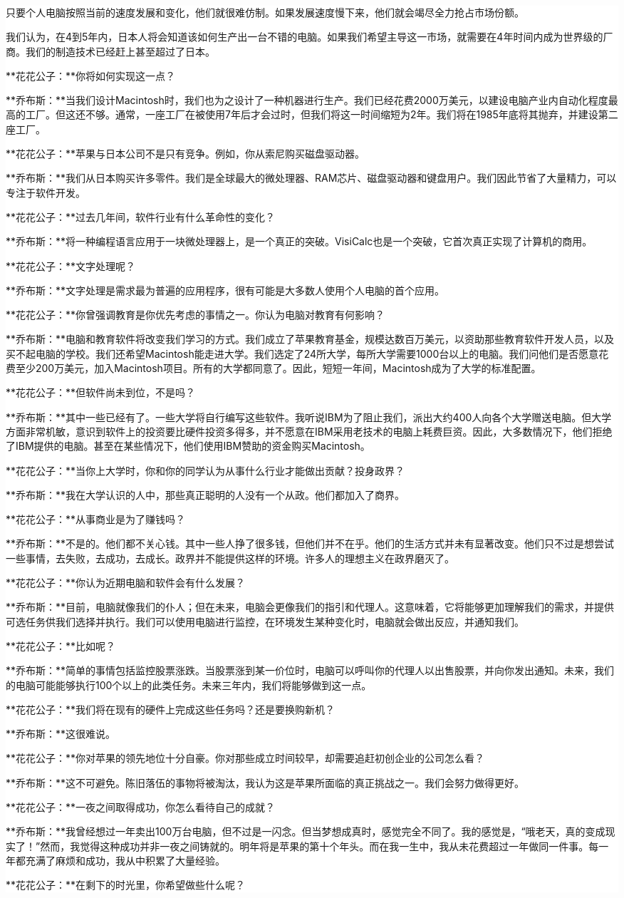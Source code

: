 只要个人电脑按照当前的速度发展和变化，他们就很难仿制。如果发展速度慢下来，他们就会竭尽全力抢占市场份额。

我们认为，在4到5年内，日本人将会知道该如何生产出一台不错的电脑。如果我们希望主导这一市场，就需要在4年时间内成为世界级的厂商。我们的制造技术已经赶上甚至超过了日本。

**花花公子：**你将如何实现这一点？

**乔布斯：**当我们设计Macintosh时，我们也为之设计了一种机器进行生产。我们已经花费2000万美元，以建设电脑产业内自动化程度最高的工厂。但这还不够。通常，一座工厂在被使用7年后才会过时，但我们将这一时间缩短为2年。我们将在1985年底将其抛弃，并建设第二座工厂。

**花花公子：**苹果与日本公司不是只有竞争。例如，你从索尼购买磁盘驱动器。

**乔布斯：**我们从日本购买许多零件。我们是全球最大的微处理器、RAM芯片、磁盘驱动器和键盘用户。我们因此节省了大量精力，可以专注于软件开发。

**花花公子：**过去几年间，软件行业有什么革命性的变化？

**乔布斯：**将一种编程语言应用于一块微处理器上，是一个真正的突破。VisiCalc也是一个突破，它首次真正实现了计算机的商用。

**花花公子：**文字处理呢？

**乔布斯：**文字处理是需求最为普遍的应用程序，很有可能是大多数人使用个人电脑的首个应用。

**花花公子：**你曾强调教育是你优先考虑的事情之一。你认为电脑对教育有何影响？

**乔布斯：**电脑和教育软件将改变我们学习的方式。我们成立了苹果教育基金，规模达数百万美元，以资助那些教育软件开发人员，以及买不起电脑的学校。我们还希望Macintosh能走进大学。我们选定了24所大学，每所大学需要1000台以上的电脑。我们问他们是否愿意花费至少200万美元，加入Macintosh项目。所有的大学都同意了。因此，短短一年间，Macintosh成为了大学的标准配置。

**花花公子：**但软件尚未到位，不是吗？

**乔布斯：**其中一些已经有了。一些大学将自行编写这些软件。我听说IBM为了阻止我们，派出大约400人向各个大学赠送电脑。但大学方面非常机敏，意识到软件上的投资要比硬件投资多得多，并不愿意在IBM采用老技术的电脑上耗费巨资。因此，大多数情况下，他们拒绝了IBM提供的电脑。甚至在某些情况下，他们使用IBM赞助的资金购买Macintosh。

**花花公子：**当你上大学时，你和你的同学认为从事什么行业才能做出贡献？投身政界？

**乔布斯：**我在大学认识的人中，那些真正聪明的人没有一个从政。他们都加入了商界。

**花花公子：**从事商业是为了赚钱吗？

**乔布斯：**不是的。他们都不关心钱。其中一些人挣了很多钱，但他们并不在乎。他们的生活方式并未有显著改变。他们只不过是想尝试一些事情，去失败，去成功，去成长。政界并不能提供这样的环境。许多人的理想主义在政界磨灭了。

**花花公子：**你认为近期电脑和软件会有什么发展？

**乔布斯：**目前，电脑就像我们的仆人；但在未来，电脑会更像我们的指引和代理人。这意味着，它将能够更加理解我们的需求，并提供可选任务供我们选择并执行。我们可以使用电脑进行监控，在环境发生某种变化时，电脑就会做出反应，并通知我们。

**花花公子：**比如呢？

**乔布斯：**简单的事情包括监控股票涨跌。当股票涨到某一价位时，电脑可以呼叫你的代理人以出售股票，并向你发出通知。未来，我们的电脑可能能够执行100个以上的此类任务。未来三年内，我们将能够做到这一点。

**花花公子：**我们将在现有的硬件上完成这些任务吗？还是要换购新机？

**乔布斯：**这很难说。

**花花公子：**你对苹果的领先地位十分自豪。你对那些成立时间较早，却需要追赶初创企业的公司怎么看？

**乔布斯：**这不可避免。陈旧落伍的事物将被淘汰，我认为这是苹果所面临的真正挑战之一。我们会努力做得更好。

**花花公子：**一夜之间取得成功，你怎么看待自己的成就？

**乔布斯：**我曾经想过一年卖出100万台电脑，但不过是一闪念。但当梦想成真时，感觉完全不同了。我的感觉是，“哦老天，真的变成现实了！”然而，我觉得这种成功并非一夜之间铸就的。明年将是苹果的第十个年头。而在我一生中，我从未花费超过一年做同一件事。每一年都充满了麻烦和成功，我从中积累了大量经验。

**花花公子：**在剩下的时光里，你希望做些什么呢？
